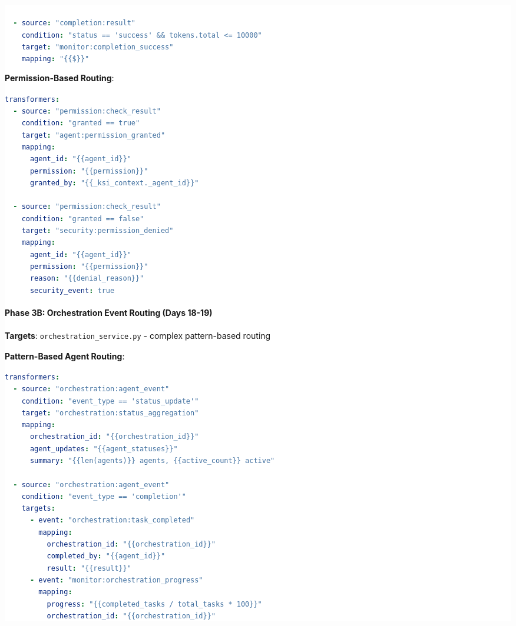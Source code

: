 ```yaml
      
  - source: "completion:result"
    condition: "status == 'success' && tokens.total <= 10000"
    target: "monitor:completion_success"
    mapping: "{{$}}"
```

**Permission-Based Routing**:
```yaml
transformers:
  - source: "permission:check_result"
    condition: "granted == true"
    target: "agent:permission_granted"
    mapping:
      agent_id: "{{agent_id}}"
      permission: "{{permission}}"
      granted_by: "{{_ksi_context._agent_id}}"
      
  - source: "permission:check_result"
    condition: "granted == false"
    target: "security:permission_denied"
    mapping:
      agent_id: "{{agent_id}}"
      permission: "{{permission}}"
      reason: "{{denial_reason}}"
      security_event: true
```

#### Phase 3B: Orchestration Event Routing (Days 18-19)
**Targets**: `orchestration_service.py` - complex pattern-based routing

**Pattern-Based Agent Routing**:
```yaml
transformers:
  - source: "orchestration:agent_event"
    condition: "event_type == 'status_update'"
    target: "orchestration:status_aggregation"
    mapping:
      orchestration_id: "{{orchestration_id}}"
      agent_updates: "{{agent_statuses}}"
      summary: "{{len(agents)}} agents, {{active_count}} active"
      
  - source: "orchestration:agent_event"
    condition: "event_type == 'completion'"
    targets:
      - event: "orchestration:task_completed"
        mapping:
          orchestration_id: "{{orchestration_id}}"
          completed_by: "{{agent_id}}"
          result: "{{result}}"
      - event: "monitor:orchestration_progress"
        mapping:
          progress: "{{completed_tasks / total_tasks * 100}}"
          orchestration_id: "{{orchestration_id}}"
```
